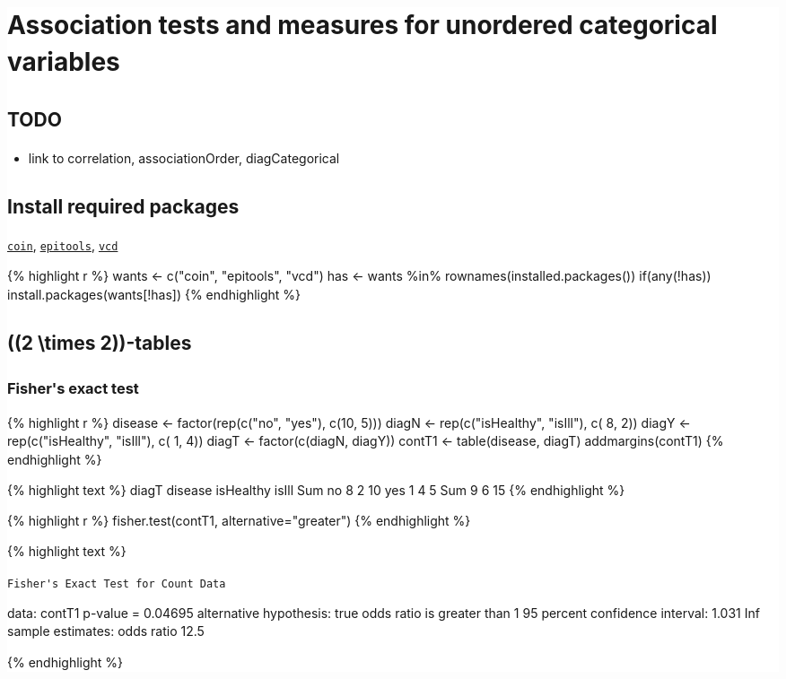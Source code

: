 Association tests and measures for unordered categorical variables
=========================

TODO
-------------------------

 - link to correlation, associationOrder, diagCategorical

Install required packages
-------------------------

[`coin`](http://cran.r-project.org/package=coin), [`epitools`](http://cran.r-project.org/package=epitools), [`vcd`](http://cran.r-project.org/package=vcd)


{% highlight r %}
wants <- c("coin", "epitools", "vcd")
has   <- wants %in% rownames(installed.packages())
if(any(!has)) install.packages(wants[!has])
{% endhighlight %}


\((2 \times 2)\)-tables
-------------------------

### Fisher's exact test


{% highlight r %}
disease <- factor(rep(c("no", "yes"),   c(10, 5)))
diagN   <- rep(c("isHealthy", "isIll"), c( 8, 2))
diagY   <- rep(c("isHealthy", "isIll"), c( 1, 4))
diagT   <- factor(c(diagN, diagY))
contT1  <- table(disease, diagT)
addmargins(contT1)
{% endhighlight %}



{% highlight text %}
       diagT
disease isHealthy isIll Sum
    no          8     2  10
    yes         1     4   5
    Sum         9     6  15
{% endhighlight %}



{% highlight r %}
fisher.test(contT1, alternative="greater")
{% endhighlight %}



{% highlight text %}

	Fisher's Exact Test for Count Data

data:  contT1 
p-value = 0.04695
alternative hypothesis: true odds ratio is greater than 1 
95 percent confidence interval:
 1.031   Inf 
sample estimates:
odds ratio 
      12.5 

{% endhighlight %}
